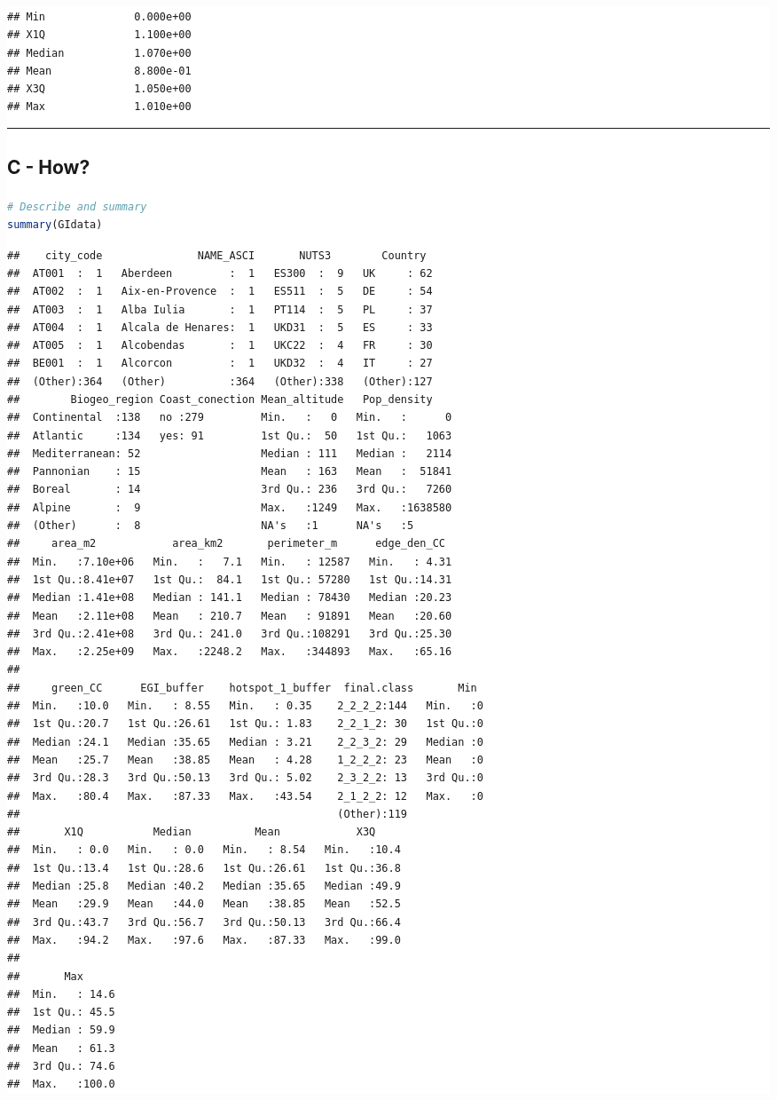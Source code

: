 ```
## Min              0.000e+00
## X1Q              1.100e+00
## Median           1.070e+00
## Mean             8.800e-01
## X3Q              1.050e+00
## Max              1.010e+00
```

---
## C - How? 

```r
# Describe and summary
summary(GIdata)
```

```
##    city_code               NAME_ASCI       NUTS3        Country   
##  AT001  :  1   Aberdeen         :  1   ES300  :  9   UK     : 62  
##  AT002  :  1   Aix-en-Provence  :  1   ES511  :  5   DE     : 54  
##  AT003  :  1   Alba Iulia       :  1   PT114  :  5   PL     : 37  
##  AT004  :  1   Alcala de Henares:  1   UKD31  :  5   ES     : 33  
##  AT005  :  1   Alcobendas       :  1   UKC22  :  4   FR     : 30  
##  BE001  :  1   Alcorcon         :  1   UKD32  :  4   IT     : 27  
##  (Other):364   (Other)          :364   (Other):338   (Other):127  
##        Biogeo_region Coast_conection Mean_altitude   Pop_density     
##  Continental  :138   no :279         Min.   :   0   Min.   :      0  
##  Atlantic     :134   yes: 91         1st Qu.:  50   1st Qu.:   1063  
##  Mediterranean: 52                   Median : 111   Median :   2114  
##  Pannonian    : 15                   Mean   : 163   Mean   :  51841  
##  Boreal       : 14                   3rd Qu.: 236   3rd Qu.:   7260  
##  Alpine       :  9                   Max.   :1249   Max.   :1638580  
##  (Other)      :  8                   NA's   :1      NA's   :5        
##     area_m2            area_km2       perimeter_m      edge_den_CC   
##  Min.   :7.10e+06   Min.   :   7.1   Min.   : 12587   Min.   : 4.31  
##  1st Qu.:8.41e+07   1st Qu.:  84.1   1st Qu.: 57280   1st Qu.:14.31  
##  Median :1.41e+08   Median : 141.1   Median : 78430   Median :20.23  
##  Mean   :2.11e+08   Mean   : 210.7   Mean   : 91891   Mean   :20.60  
##  3rd Qu.:2.41e+08   3rd Qu.: 241.0   3rd Qu.:108291   3rd Qu.:25.30  
##  Max.   :2.25e+09   Max.   :2248.2   Max.   :344893   Max.   :65.16  
##                                                                      
##     green_CC      EGI_buffer    hotspot_1_buffer  final.class       Min   
##  Min.   :10.0   Min.   : 8.55   Min.   : 0.35    2_2_2_2:144   Min.   :0  
##  1st Qu.:20.7   1st Qu.:26.61   1st Qu.: 1.83    2_2_1_2: 30   1st Qu.:0  
##  Median :24.1   Median :35.65   Median : 3.21    2_2_3_2: 29   Median :0  
##  Mean   :25.7   Mean   :38.85   Mean   : 4.28    1_2_2_2: 23   Mean   :0  
##  3rd Qu.:28.3   3rd Qu.:50.13   3rd Qu.: 5.02    2_3_2_2: 13   3rd Qu.:0  
##  Max.   :80.4   Max.   :87.33   Max.   :43.54    2_1_2_2: 12   Max.   :0  
##                                                  (Other):119              
##       X1Q           Median          Mean            X3Q      
##  Min.   : 0.0   Min.   : 0.0   Min.   : 8.54   Min.   :10.4  
##  1st Qu.:13.4   1st Qu.:28.6   1st Qu.:26.61   1st Qu.:36.8  
##  Median :25.8   Median :40.2   Median :35.65   Median :49.9  
##  Mean   :29.9   Mean   :44.0   Mean   :38.85   Mean   :52.5  
##  3rd Qu.:43.7   3rd Qu.:56.7   3rd Qu.:50.13   3rd Qu.:66.4  
##  Max.   :94.2   Max.   :97.6   Max.   :87.33   Max.   :99.0  
##                                                              
##       Max       
##  Min.   : 14.6  
##  1st Qu.: 45.5  
##  Median : 59.9  
##  Mean   : 61.3  
##  3rd Qu.: 74.6  
##  Max.   :100.0  
```